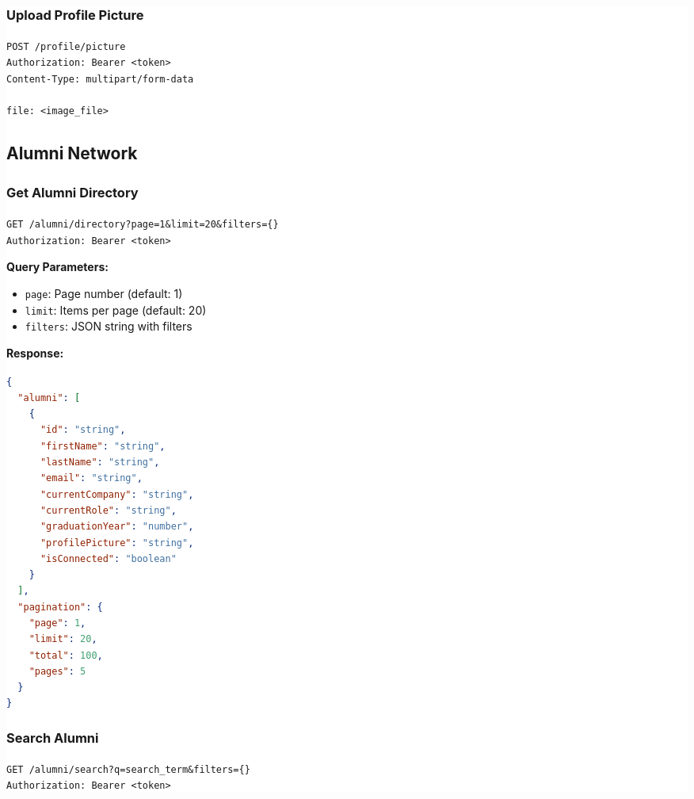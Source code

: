 ### Upload Profile Picture
```http
POST /profile/picture
Authorization: Bearer <token>
Content-Type: multipart/form-data

file: <image_file>
```

## Alumni Network

### Get Alumni Directory
```http
GET /alumni/directory?page=1&limit=20&filters={}
Authorization: Bearer <token>
```

**Query Parameters:**
- `page`: Page number (default: 1)
- `limit`: Items per page (default: 20)
- `filters`: JSON string with filters

**Response:**
```json
{
  "alumni": [
    {
      "id": "string",
      "firstName": "string",
      "lastName": "string",
      "email": "string",
      "currentCompany": "string",
      "currentRole": "string",
      "graduationYear": "number",
      "profilePicture": "string",
      "isConnected": "boolean"
    }
  ],
  "pagination": {
    "page": 1,
    "limit": 20,
    "total": 100,
    "pages": 5
  }
}
```

### Search Alumni
```http
GET /alumni/search?q=search_term&filters={}
Authorization: Bearer <token>
```
